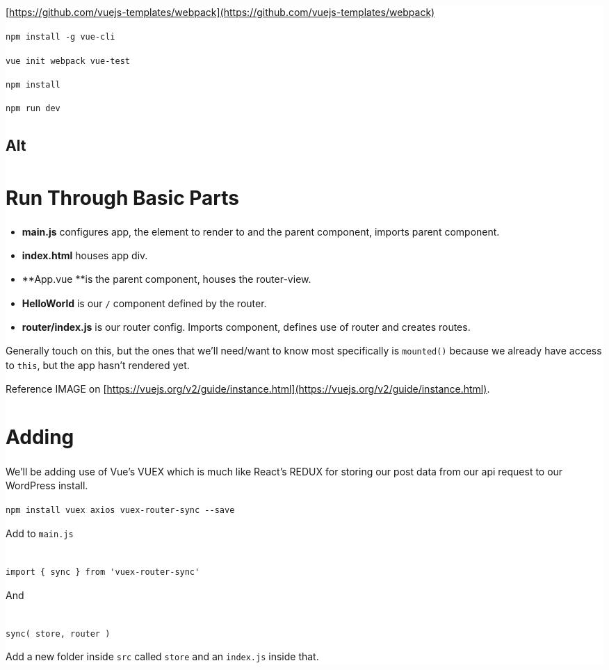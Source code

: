 [https://github.com/vuejs-templates/webpack](https://github.com/vuejs-templates/webpack) 

`npm install -g vue-cli`

`vue init webpack vue-test`

`npm install`

`npm run dev`

## Alt

# Run Through Basic Parts

* **main.js** configures app, the element to render to and the parent component, imports parent component.

* **index.html** houses app div.

* **App.vue **is the parent component, houses the router-view.

* **HelloWorld** is our `/` component defined by the router.

* **router/index.js** is our router config. Imports component, defines use of router and creates routes.

Generally touch on this, but the ones that we’ll need/want to know most specifically is `mounted()` because we already have access to `this`, but the app hasn’t rendered yet.

Reference IMAGE on [https://vuejs.org/v2/guide/instance.html](https://vuejs.org/v2/guide/instance.html).

# Adding

We’ll be adding use of Vue’s VUEX which is much like React’s REDUX for storing our post data from our api request to our WordPress install.

`npm install vuex axios vuex-router-sync --save`

Add to `main.js`

```

import { sync } from 'vuex-router-sync'

```

And

```

sync( store, router )

```

Add a new folder inside `src` called `store` and an `index.js` inside that.
